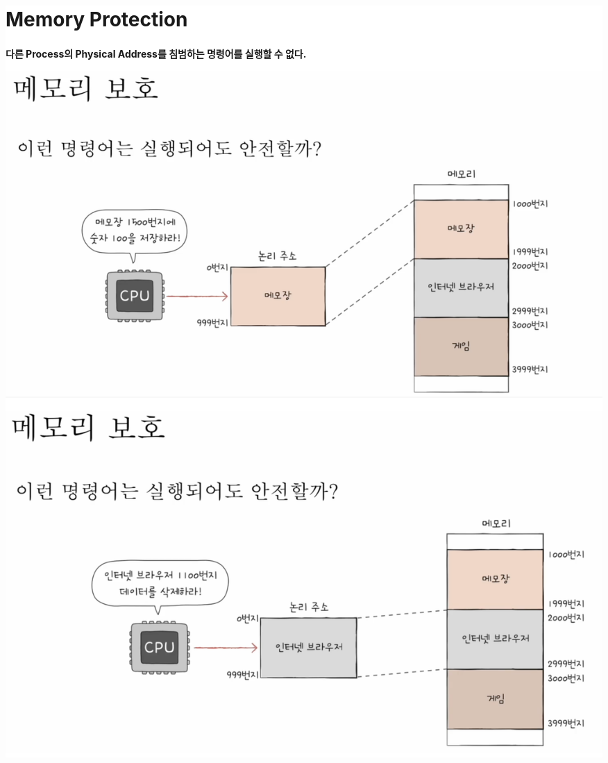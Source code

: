 # Memory Protection

**다른 Process의 Physical Address를 침범하는 명령어를 실행할 수 없다.**

![Untitled](Memory%2020bb5d14ab9545cb98b5ab0e2770896e/Untitled%2010.png)

![Untitled](Memory%2020bb5d14ab9545cb98b5ab0e2770896e/Untitled%2011.png)
